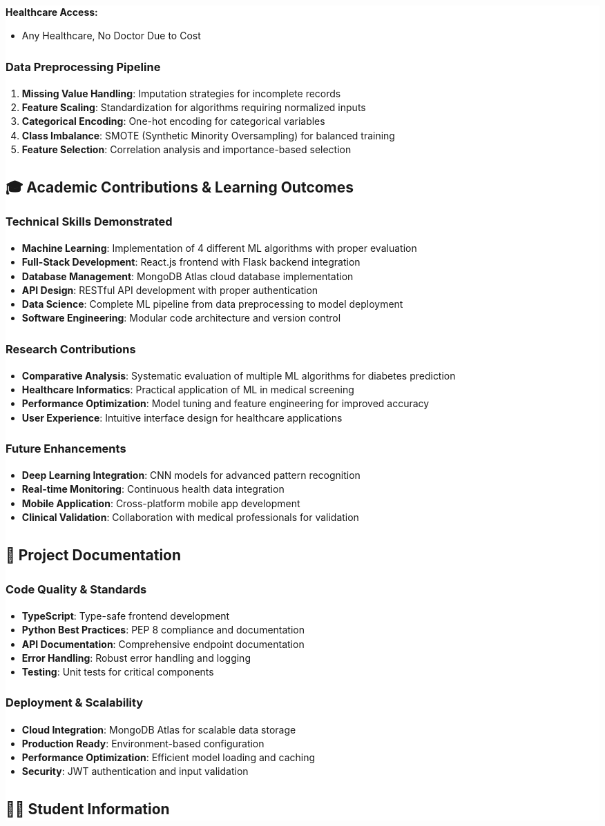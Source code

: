 **Healthcare Access:**
- Any Healthcare, No Doctor Due to Cost

### **Data Preprocessing Pipeline**
1. **Missing Value Handling**: Imputation strategies for incomplete records
2. **Feature Scaling**: Standardization for algorithms requiring normalized inputs
3. **Categorical Encoding**: One-hot encoding for categorical variables
4. **Class Imbalance**: SMOTE (Synthetic Minority Oversampling) for balanced training
5. **Feature Selection**: Correlation analysis and importance-based selection

## 🎓 Academic Contributions & Learning Outcomes

### **Technical Skills Demonstrated**
- **Machine Learning**: Implementation of 4 different ML algorithms with proper evaluation
- **Full-Stack Development**: React.js frontend with Flask backend integration
- **Database Management**: MongoDB Atlas cloud database implementation
- **API Design**: RESTful API development with proper authentication
- **Data Science**: Complete ML pipeline from data preprocessing to model deployment
- **Software Engineering**: Modular code architecture and version control

### **Research Contributions**
- **Comparative Analysis**: Systematic evaluation of multiple ML algorithms for diabetes prediction
- **Healthcare Informatics**: Practical application of ML in medical screening
- **Performance Optimization**: Model tuning and feature engineering for improved accuracy
- **User Experience**: Intuitive interface design for healthcare applications

### **Future Enhancements**
- **Deep Learning Integration**: CNN models for advanced pattern recognition
- **Real-time Monitoring**: Continuous health data integration
- **Mobile Application**: Cross-platform mobile app development
- **Clinical Validation**: Collaboration with medical professionals for validation

## 📝 Project Documentation

### **Code Quality & Standards**
- **TypeScript**: Type-safe frontend development
- **Python Best Practices**: PEP 8 compliance and documentation
- **API Documentation**: Comprehensive endpoint documentation
- **Error Handling**: Robust error handling and logging
- **Testing**: Unit tests for critical components

### **Deployment & Scalability**
- **Cloud Integration**: MongoDB Atlas for scalable data storage
- **Production Ready**: Environment-based configuration
- **Performance Optimization**: Efficient model loading and caching
- **Security**: JWT authentication and input validation

## 👨‍💻 Student Information
